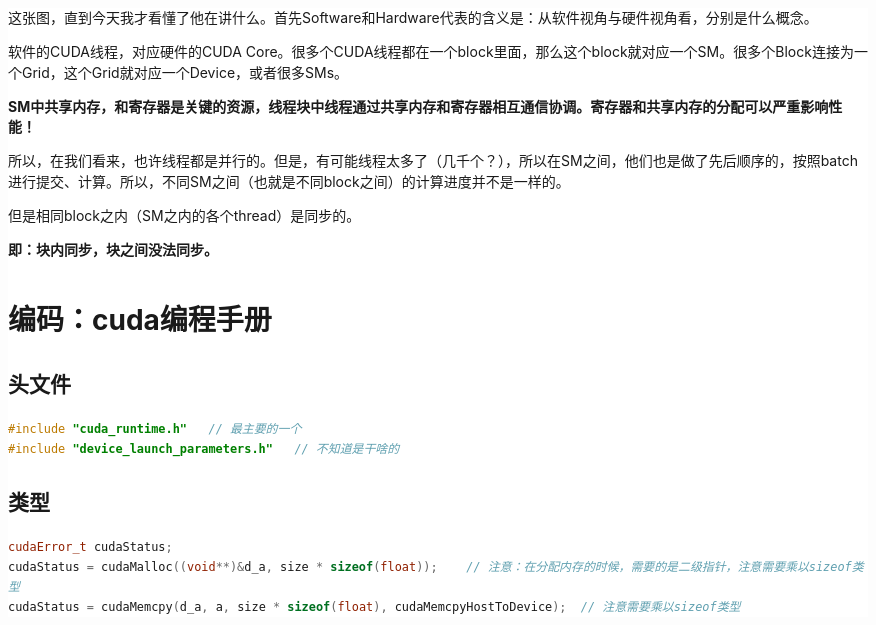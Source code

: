 这张图，直到今天我才看懂了他在讲什么。首先Software和Hardware代表的含义是：从软件视角与硬件视角看，分别是什么概念。

软件的CUDA线程，对应硬件的CUDA Core。很多个CUDA线程都在一个block里面，那么这个block就对应一个SM。很多个Block连接为一个Grid，这个Grid就对应一个Device，或者很多SMs。



**SM中共享内存，和寄存器是关键的资源，线程块中线程通过共享内存和寄存器相互通信协调。寄存器和共享内存的分配可以严重影响性能！**

所以，在我们看来，也许线程都是并行的。但是，有可能线程太多了（几千个？），所以在SM之间，他们也是做了先后顺序的，按照batch进行提交、计算。所以，不同SM之间（也就是不同block之间）的计算进度并不是一样的。

但是相同block之内（SM之内的各个thread）是同步的。

**即：块内同步，块之间没法同步。**



# 编码：cuda编程手册

## 头文件

```cpp
#include "cuda_runtime.h"	// 最主要的一个
#include "device_launch_parameters.h"	// 不知道是干啥的
```





## 类型

```cpp
cudaError_t cudaStatus;
cudaStatus = cudaMalloc((void**)&d_a, size * sizeof(float));	// 注意：在分配内存的时候，需要的是二级指针，注意需要乘以sizeof类型
cudaStatus = cudaMemcpy(d_a, a, size * sizeof(float), cudaMemcpyHostToDevice);	// 注意需要乘以sizeof类型
```

